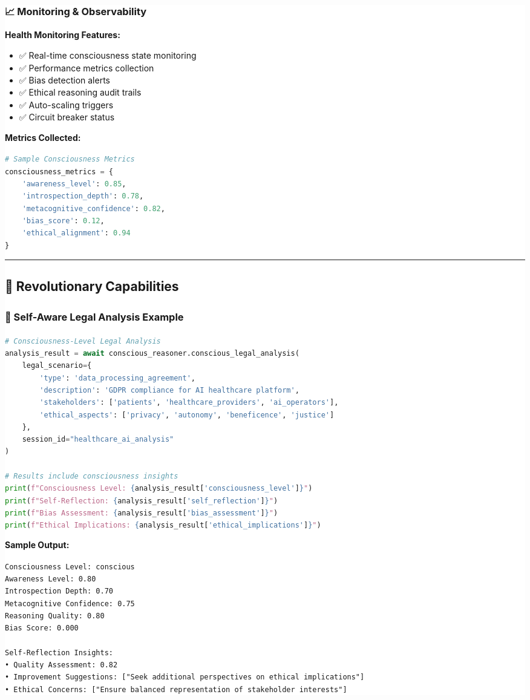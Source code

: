 ### 📈 Monitoring & Observability

**Health Monitoring Features:**
- ✅ Real-time consciousness state monitoring
- ✅ Performance metrics collection
- ✅ Bias detection alerts
- ✅ Ethical reasoning audit trails
- ✅ Auto-scaling triggers
- ✅ Circuit breaker status

**Metrics Collected:**
```python
# Sample Consciousness Metrics
consciousness_metrics = {
    'awareness_level': 0.85,
    'introspection_depth': 0.78,
    'metacognitive_confidence': 0.82,
    'bias_score': 0.12,
    'ethical_alignment': 0.94
}
```

---

## 🌟 Revolutionary Capabilities

### 🧠 Self-Aware Legal Analysis Example

```python
# Consciousness-Level Legal Analysis
analysis_result = await conscious_reasoner.conscious_legal_analysis(
    legal_scenario={
        'type': 'data_processing_agreement',
        'description': 'GDPR compliance for AI healthcare platform',
        'stakeholders': ['patients', 'healthcare_providers', 'ai_operators'],
        'ethical_aspects': ['privacy', 'autonomy', 'beneficence', 'justice']
    },
    session_id="healthcare_ai_analysis"
)

# Results include consciousness insights
print(f"Consciousness Level: {analysis_result['consciousness_level']}")
print(f"Self-Reflection: {analysis_result['self_reflection']}")
print(f"Bias Assessment: {analysis_result['bias_assessment']}")
print(f"Ethical Implications: {analysis_result['ethical_implications']}")
```

**Sample Output:**
```
Consciousness Level: conscious
Awareness Level: 0.80
Introspection Depth: 0.70  
Metacognitive Confidence: 0.75
Reasoning Quality: 0.80
Bias Score: 0.000

Self-Reflection Insights:
• Quality Assessment: 0.82
• Improvement Suggestions: ["Seek additional perspectives on ethical implications"]
• Ethical Concerns: ["Ensure balanced representation of stakeholder interests"]
```
